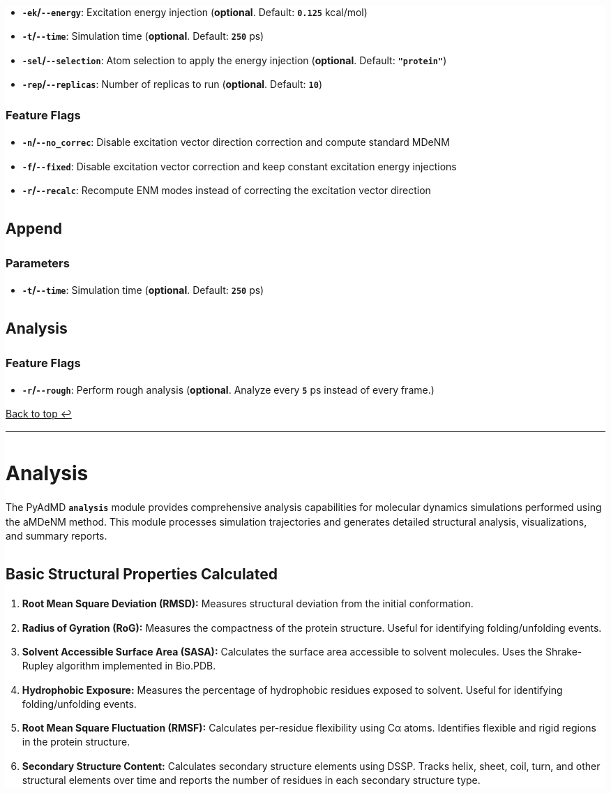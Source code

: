- **`-ek`/`--energy`**: Excitation energy injection (**optional**. Default: **`0.125`** kcal/mol)

- **`-t`/`--time`**: Simulation time (**optional**. Default: **`250`** ps)

- **`-sel`/`--selection`**: Atom selection to apply the energy injection (**optional**. Default: **`"protein"`**)

- **`-rep`/`--replicas`**: Number of replicas to run (**optional**. Default: **`10`**)

### Feature Flags
- **`-n`/`--no_correc`**: Disable excitation vector direction correction and compute standard MDeNM

- **`-f`/`--fixed`**: Disable excitation vector correction and keep constant excitation energy injections

- **`-r`/`--recalc`**: Recompute ENM modes instead of correcting the excitation vector direction

## Append
### Parameters
- **`-t`/`--time`**: Simulation time (**optional**. Default: **`250`** ps)

## Analysis
### Feature Flags
- **`-r`/`--rough`**: Perform rough analysis (**optional**. Analyze every **`5`** ps instead of every frame.)

[Back to top ↩](#)
* ****

# Analysis
The PyAdMD **`analysis`** module provides comprehensive analysis capabilities for molecular dynamics simulations performed using the aMDeNM method. This module processes simulation trajectories and generates detailed structural analysis, visualizations, and summary reports.

## Basic Structural Properties Calculated

1. **Root Mean Square Deviation (RMSD):**  Measures structural deviation from the initial conformation.

2. **Radius of Gyration (RoG):** Measures the compactness of the protein structure. Useful for identifying folding/unfolding events.

3. **Solvent Accessible Surface Area (SASA):** Calculates the surface area accessible to solvent molecules. Uses the Shrake-Rupley algorithm implemented in Bio.PDB.

4. **Hydrophobic Exposure:** Measures the percentage of hydrophobic residues exposed to solvent. Useful for identifying folding/unfolding events.

5. **Root Mean Square Fluctuation (RMSF):** Calculates per-residue flexibility using Cα atoms. Identifies flexible and rigid regions in the protein structure.

6. **Secondary Structure Content:** Calculates secondary structure elements using DSSP. Tracks helix, sheet, coil, turn, and other structural elements over time and reports the number of residues in each secondary structure type.
